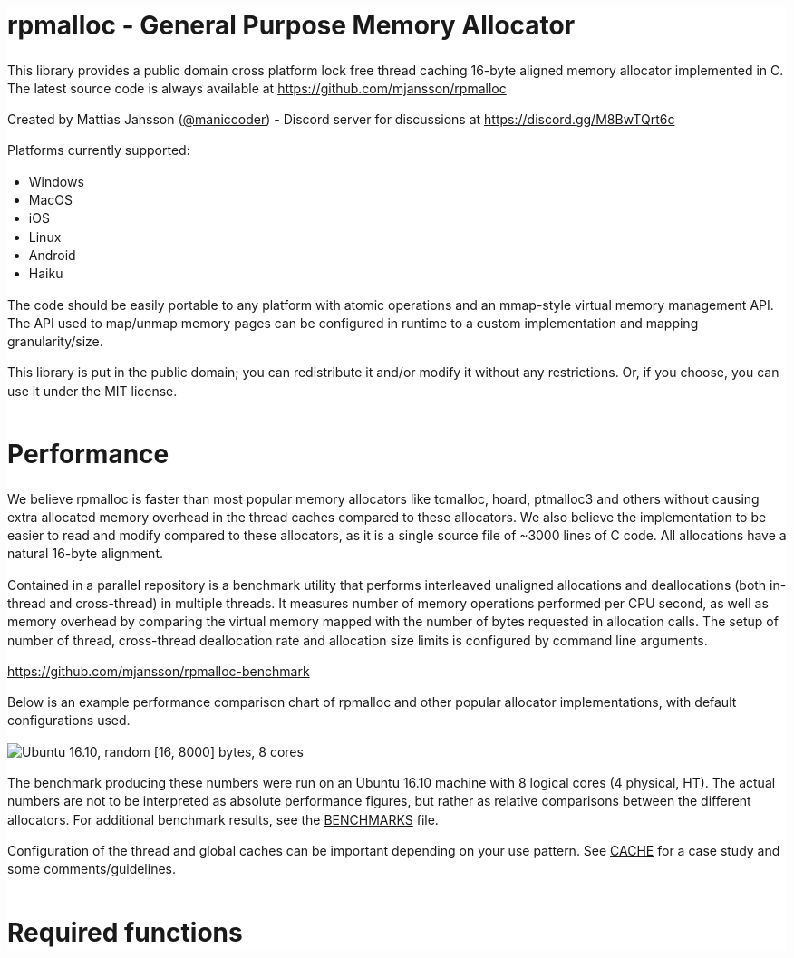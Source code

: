 # rpmalloc - General Purpose Memory Allocator
This library provides a public domain cross platform lock free thread caching 16-byte aligned memory allocator implemented in C. The latest source code is always available at https://github.com/mjansson/rpmalloc

Created by Mattias Jansson ([@maniccoder](https://twitter.com/maniccoder)) - Discord server for discussions at https://discord.gg/M8BwTQrt6c 

Platforms currently supported:

- Windows
- MacOS
- iOS
- Linux
- Android
- Haiku

The code should be easily portable to any platform with atomic operations and an mmap-style virtual memory management API. The API used to map/unmap memory pages can be configured in runtime to a custom implementation and mapping granularity/size.

This library is put in the public domain; you can redistribute it and/or modify it without any restrictions. Or, if you choose, you can use it under the MIT license.

# Performance
We believe rpmalloc is faster than most popular memory allocators like tcmalloc, hoard, ptmalloc3 and others without causing extra allocated memory overhead in the thread caches compared to these allocators. We also believe the implementation to be easier to read and modify compared to these allocators, as it is a single source file of ~3000 lines of C code. All allocations have a natural 16-byte alignment.

Contained in a parallel repository is a benchmark utility that performs interleaved unaligned allocations and deallocations (both in-thread and cross-thread) in multiple threads. It measures number of memory operations performed per CPU second, as well as memory overhead by comparing the virtual memory mapped with the number of bytes requested in allocation calls. The setup of number of thread, cross-thread deallocation rate and allocation size limits is configured by command line arguments.

https://github.com/mjansson/rpmalloc-benchmark

Below is an example performance comparison chart of rpmalloc and other popular allocator implementations, with default configurations used.

![Ubuntu 16.10, random [16, 8000] bytes, 8 cores](https://docs.google.com/spreadsheets/d/1NWNuar1z0uPCB5iVS_Cs6hSo2xPkTmZf0KsgWS_Fb_4/pubchart?oid=301017877&format=image)

The benchmark producing these numbers were run on an Ubuntu 16.10 machine with 8 logical cores (4 physical, HT). The actual numbers are not to be interpreted as absolute performance figures, but rather as relative comparisons between the different allocators. For additional benchmark results, see the [BENCHMARKS](BENCHMARKS.md) file.

Configuration of the thread and global caches can be important depending on your use pattern. See [CACHE](CACHE.md) for a case study and some comments/guidelines.

# Required functions
